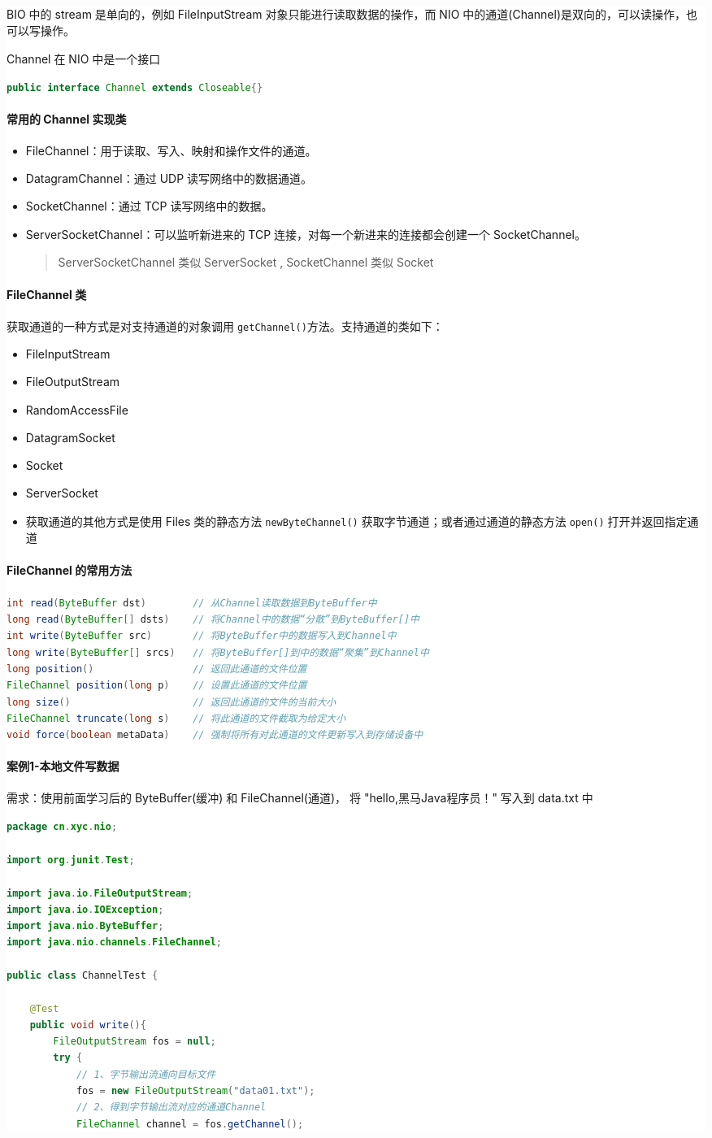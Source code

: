 BIO 中的 stream 是单向的，例如 FileInputStream 对象只能进行读取数据的操作，而 NIO 中的通道(Channel)是双向的，可以读操作，也可以写操作。

Channel 在 NIO 中是一个接口

```java
public interface Channel extends Closeable{}
```

#### 常用的 Channel 实现类

* FileChannel：用于读取、写入、映射和操作文件的通道。

* DatagramChannel：通过 UDP 读写网络中的数据通道。

* SocketChannel：通过 TCP 读写网络中的数据。

* ServerSocketChannel：可以监听新进来的 TCP 连接，对每一个新进来的连接都会创建一个 SocketChannel。

  > ServerSocketChannel 类似 ServerSocket , SocketChannel 类似 Socket

#### FileChannel 类

获取通道的一种方式是对支持通道的对象调用 `getChannel()`方法。支持通道的类如下：

* FileInputStream
* FileOutputStream
* RandomAccessFile
* DatagramSocket
* Socket
* ServerSocket

* 获取通道的其他方式是使用 Files 类的静态方法 `newByteChannel()` 获取字节通道；或者通过通道的静态方法 `open()` 打开并返回指定通道

#### FileChannel 的常用方法

```java
int read(ByteBuffer dst) 		// 从Channel读取数据到ByteBuffer中
long read(ByteBuffer[] dsts)	// 将Channel中的数据“分散”到ByteBuffer[]中
int write(ByteBuffer src)		// 将ByteBuffer中的数据写入到Channel中
long write(ByteBuffer[] srcs) 	// 将ByteBuffer[]到中的数据“聚集”到Channel中
long position() 				// 返回此通道的文件位置
FileChannel position(long p) 	// 设置此通道的文件位置
long size() 					// 返回此通道的文件的当前大小
FileChannel truncate(long s) 	// 将此通道的文件截取为给定大小
void force(boolean metaData) 	// 强制将所有对此通道的文件更新写入到存储设备中
```

#### 案例1-本地文件写数据

需求：使用前面学习后的 ByteBuffer(缓冲) 和 FileChannel(通道)， 将 "hello,黑马Java程序员！" 写入到 data.txt 中

```java
package cn.xyc.nio;

import org.junit.Test;

import java.io.FileOutputStream;
import java.io.IOException;
import java.nio.ByteBuffer;
import java.nio.channels.FileChannel;

public class ChannelTest {

    @Test
    public void write(){
        FileOutputStream fos = null;
        try {
            // 1、字节输出流通向目标文件
            fos = new FileOutputStream("data01.txt");
            // 2、得到字节输出流对应的通道Channel
            FileChannel channel = fos.getChannel();
```